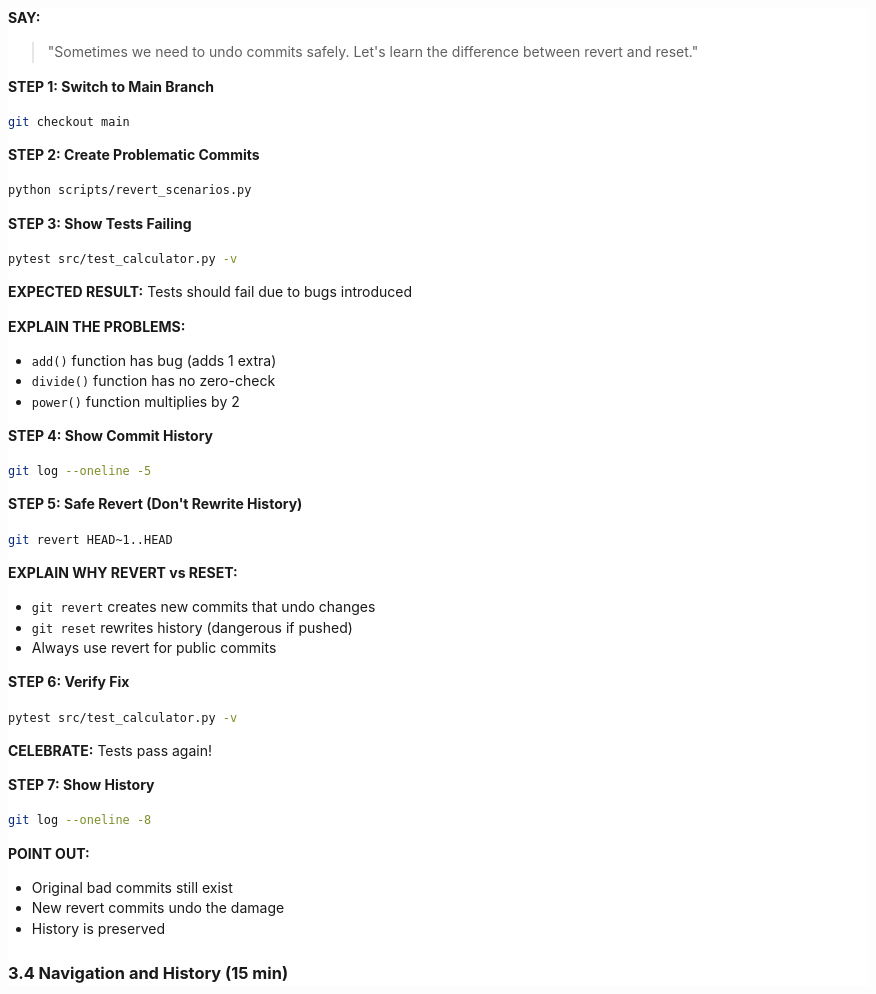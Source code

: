 **SAY:** 
> "Sometimes we need to undo commits safely. Let's learn the difference between revert and reset."

**STEP 1: Switch to Main Branch**
```bash
git checkout main
```

**STEP 2: Create Problematic Commits**
```bash
python scripts/revert_scenarios.py
```

**STEP 3: Show Tests Failing**
```bash
pytest src/test_calculator.py -v
```

**EXPECTED RESULT:** Tests should fail due to bugs introduced

**EXPLAIN THE PROBLEMS:**
- `add()` function has bug (adds 1 extra)
- `divide()` function has no zero-check
- `power()` function multiplies by 2

**STEP 4: Show Commit History**
```bash
git log --oneline -5
```

**STEP 5: Safe Revert (Don't Rewrite History)**
```bash
git revert HEAD~1..HEAD
```

**EXPLAIN WHY REVERT vs RESET:**
- `git revert` creates new commits that undo changes
- `git reset` rewrites history (dangerous if pushed)
- Always use revert for public commits

**STEP 6: Verify Fix**
```bash
pytest src/test_calculator.py -v
```

**CELEBRATE:** Tests pass again!

**STEP 7: Show History**
```bash
git log --oneline -8
```

**POINT OUT:**
- Original bad commits still exist
- New revert commits undo the damage
- History is preserved

### 3.4 Navigation and History (15 min)
